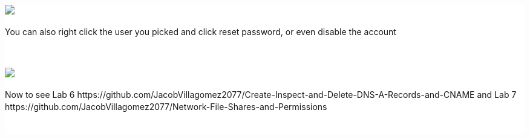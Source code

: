 <p>
<img src="https://github.com/Jacobvillagomez1/Configuring-On-premises-Active-Directory-within-Azure-VMs/assets/143027686/8a06ac57-d4bc-4478-8ce2-ee345b4e45e1"/>
</p>
<p>
You can also right click the user you picked and click reset password, or even disable the account 
</p>
<br />

<p>
<img src="https://github.com/Jacobvillagomez1/Configuring-On-premises-Active-Directory-within-Azure-VMs/assets/143027686/39a34abc-ab16-4bb4-a6d7-f668f6662af6"/>
</p>
<p>
Now to see Lab 6 https://github.com/JacobVillagomez2077/Create-Inspect-and-Delete-DNS-A-Records-and-CNAME and Lab 7 https://github.com/JacobVillagomez2077/Network-File-Shares-and-Permissions
</p>
<br />
